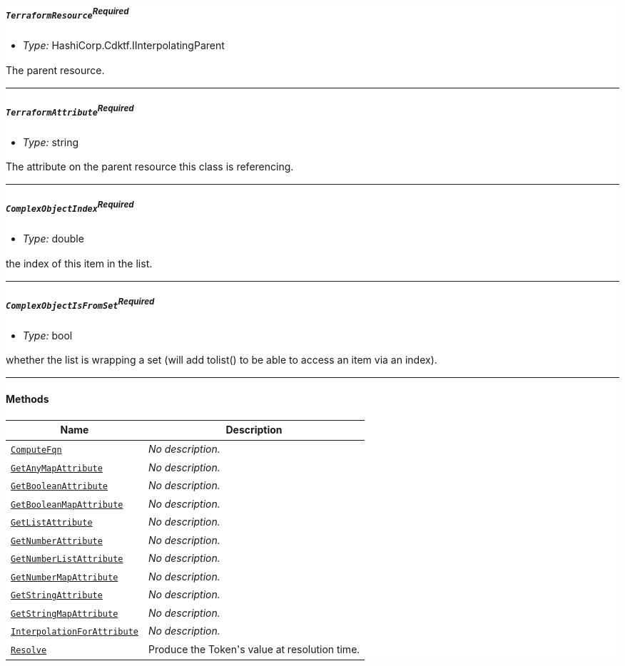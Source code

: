 
##### `TerraformResource`<sup>Required</sup> <a name="TerraformResource" id="@cdktf/provider-azurerm.sharedImageVersion.SharedImageVersionTargetRegionOutputReference.Initializer.parameter.terraformResource"></a>

- *Type:* HashiCorp.Cdktf.IInterpolatingParent

The parent resource.

---

##### `TerraformAttribute`<sup>Required</sup> <a name="TerraformAttribute" id="@cdktf/provider-azurerm.sharedImageVersion.SharedImageVersionTargetRegionOutputReference.Initializer.parameter.terraformAttribute"></a>

- *Type:* string

The attribute on the parent resource this class is referencing.

---

##### `ComplexObjectIndex`<sup>Required</sup> <a name="ComplexObjectIndex" id="@cdktf/provider-azurerm.sharedImageVersion.SharedImageVersionTargetRegionOutputReference.Initializer.parameter.complexObjectIndex"></a>

- *Type:* double

the index of this item in the list.

---

##### `ComplexObjectIsFromSet`<sup>Required</sup> <a name="ComplexObjectIsFromSet" id="@cdktf/provider-azurerm.sharedImageVersion.SharedImageVersionTargetRegionOutputReference.Initializer.parameter.complexObjectIsFromSet"></a>

- *Type:* bool

whether the list is wrapping a set (will add tolist() to be able to access an item via an index).

---

#### Methods <a name="Methods" id="Methods"></a>

| **Name** | **Description** |
| --- | --- |
| <code><a href="#@cdktf/provider-azurerm.sharedImageVersion.SharedImageVersionTargetRegionOutputReference.computeFqn">ComputeFqn</a></code> | *No description.* |
| <code><a href="#@cdktf/provider-azurerm.sharedImageVersion.SharedImageVersionTargetRegionOutputReference.getAnyMapAttribute">GetAnyMapAttribute</a></code> | *No description.* |
| <code><a href="#@cdktf/provider-azurerm.sharedImageVersion.SharedImageVersionTargetRegionOutputReference.getBooleanAttribute">GetBooleanAttribute</a></code> | *No description.* |
| <code><a href="#@cdktf/provider-azurerm.sharedImageVersion.SharedImageVersionTargetRegionOutputReference.getBooleanMapAttribute">GetBooleanMapAttribute</a></code> | *No description.* |
| <code><a href="#@cdktf/provider-azurerm.sharedImageVersion.SharedImageVersionTargetRegionOutputReference.getListAttribute">GetListAttribute</a></code> | *No description.* |
| <code><a href="#@cdktf/provider-azurerm.sharedImageVersion.SharedImageVersionTargetRegionOutputReference.getNumberAttribute">GetNumberAttribute</a></code> | *No description.* |
| <code><a href="#@cdktf/provider-azurerm.sharedImageVersion.SharedImageVersionTargetRegionOutputReference.getNumberListAttribute">GetNumberListAttribute</a></code> | *No description.* |
| <code><a href="#@cdktf/provider-azurerm.sharedImageVersion.SharedImageVersionTargetRegionOutputReference.getNumberMapAttribute">GetNumberMapAttribute</a></code> | *No description.* |
| <code><a href="#@cdktf/provider-azurerm.sharedImageVersion.SharedImageVersionTargetRegionOutputReference.getStringAttribute">GetStringAttribute</a></code> | *No description.* |
| <code><a href="#@cdktf/provider-azurerm.sharedImageVersion.SharedImageVersionTargetRegionOutputReference.getStringMapAttribute">GetStringMapAttribute</a></code> | *No description.* |
| <code><a href="#@cdktf/provider-azurerm.sharedImageVersion.SharedImageVersionTargetRegionOutputReference.interpolationForAttribute">InterpolationForAttribute</a></code> | *No description.* |
| <code><a href="#@cdktf/provider-azurerm.sharedImageVersion.SharedImageVersionTargetRegionOutputReference.resolve">Resolve</a></code> | Produce the Token's value at resolution time. |